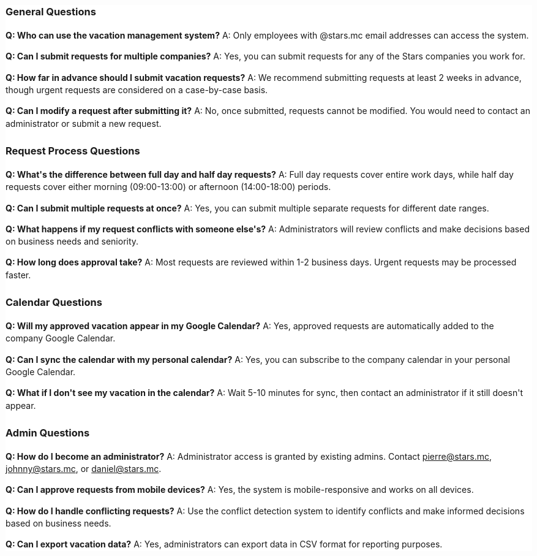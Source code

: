 ### **General Questions**

**Q: Who can use the vacation management system?**
A: Only employees with @stars.mc email addresses can access the system.

**Q: Can I submit requests for multiple companies?**
A: Yes, you can submit requests for any of the Stars companies you work for.

**Q: How far in advance should I submit vacation requests?**
A: We recommend submitting requests at least 2 weeks in advance, though urgent requests are considered on a case-by-case basis.

**Q: Can I modify a request after submitting it?**
A: No, once submitted, requests cannot be modified. You would need to contact an administrator or submit a new request.

### **Request Process Questions**

**Q: What's the difference between full day and half day requests?**
A: Full day requests cover entire work days, while half day requests cover either morning (09:00-13:00) or afternoon (14:00-18:00) periods.

**Q: Can I submit multiple requests at once?**
A: Yes, you can submit multiple separate requests for different date ranges.

**Q: What happens if my request conflicts with someone else's?**
A: Administrators will review conflicts and make decisions based on business needs and seniority.

**Q: How long does approval take?**
A: Most requests are reviewed within 1-2 business days. Urgent requests may be processed faster.

### **Calendar Questions**

**Q: Will my approved vacation appear in my Google Calendar?**
A: Yes, approved requests are automatically added to the company Google Calendar.

**Q: Can I sync the calendar with my personal calendar?**
A: Yes, you can subscribe to the company calendar in your personal Google Calendar.

**Q: What if I don't see my vacation in the calendar?**
A: Wait 5-10 minutes for sync, then contact an administrator if it still doesn't appear.

### **Admin Questions**

**Q: How do I become an administrator?**
A: Administrator access is granted by existing admins. Contact pierre@stars.mc, johnny@stars.mc, or daniel@stars.mc.

**Q: Can I approve requests from mobile devices?**
A: Yes, the system is mobile-responsive and works on all devices.

**Q: How do I handle conflicting requests?**
A: Use the conflict detection system to identify conflicts and make informed decisions based on business needs.

**Q: Can I export vacation data?**
A: Yes, administrators can export data in CSV format for reporting purposes.

